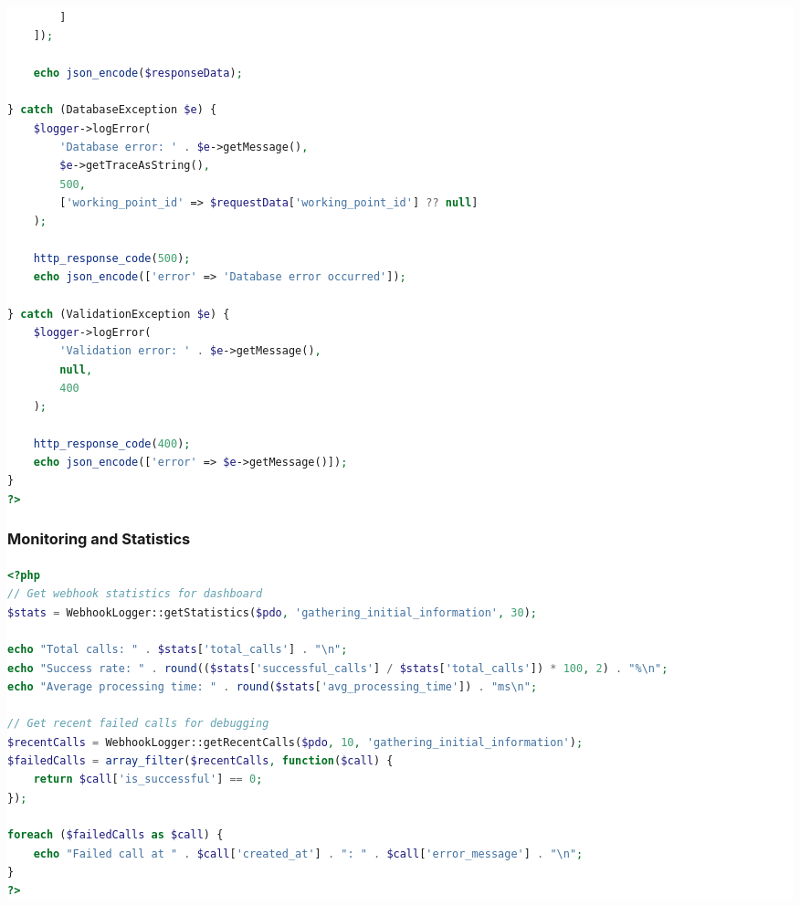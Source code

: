 ```php
        ]
    ]);
    
    echo json_encode($responseData);
    
} catch (DatabaseException $e) {
    $logger->logError(
        'Database error: ' . $e->getMessage(),
        $e->getTraceAsString(),
        500,
        ['working_point_id' => $requestData['working_point_id'] ?? null]
    );
    
    http_response_code(500);
    echo json_encode(['error' => 'Database error occurred']);
    
} catch (ValidationException $e) {
    $logger->logError(
        'Validation error: ' . $e->getMessage(),
        null,
        400
    );
    
    http_response_code(400);
    echo json_encode(['error' => $e->getMessage()]);
}
?>
```

### Monitoring and Statistics

```php
<?php
// Get webhook statistics for dashboard
$stats = WebhookLogger::getStatistics($pdo, 'gathering_initial_information', 30);

echo "Total calls: " . $stats['total_calls'] . "\n";
echo "Success rate: " . round(($stats['successful_calls'] / $stats['total_calls']) * 100, 2) . "%\n";
echo "Average processing time: " . round($stats['avg_processing_time']) . "ms\n";

// Get recent failed calls for debugging
$recentCalls = WebhookLogger::getRecentCalls($pdo, 10, 'gathering_initial_information');
$failedCalls = array_filter($recentCalls, function($call) {
    return $call['is_successful'] == 0;
});

foreach ($failedCalls as $call) {
    echo "Failed call at " . $call['created_at'] . ": " . $call['error_message'] . "\n";
}
?>
```
